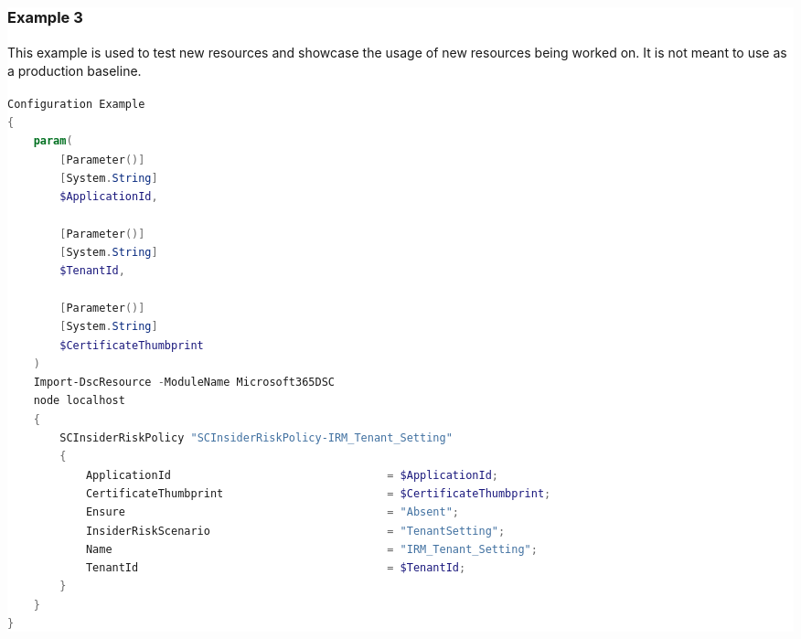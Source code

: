 ### Example 3

This example is used to test new resources and showcase the usage of new resources being worked on.
It is not meant to use as a production baseline.

```powershell
Configuration Example
{
    param(
        [Parameter()]
        [System.String]
        $ApplicationId,

        [Parameter()]
        [System.String]
        $TenantId,

        [Parameter()]
        [System.String]
        $CertificateThumbprint
    )
    Import-DscResource -ModuleName Microsoft365DSC
    node localhost
    {
        SCInsiderRiskPolicy "SCInsiderRiskPolicy-IRM_Tenant_Setting"
        {
            ApplicationId                                 = $ApplicationId;
            CertificateThumbprint                         = $CertificateThumbprint;
            Ensure                                        = "Absent";
            InsiderRiskScenario                           = "TenantSetting";
            Name                                          = "IRM_Tenant_Setting";
            TenantId                                      = $TenantId;
        }
    }
}
```

